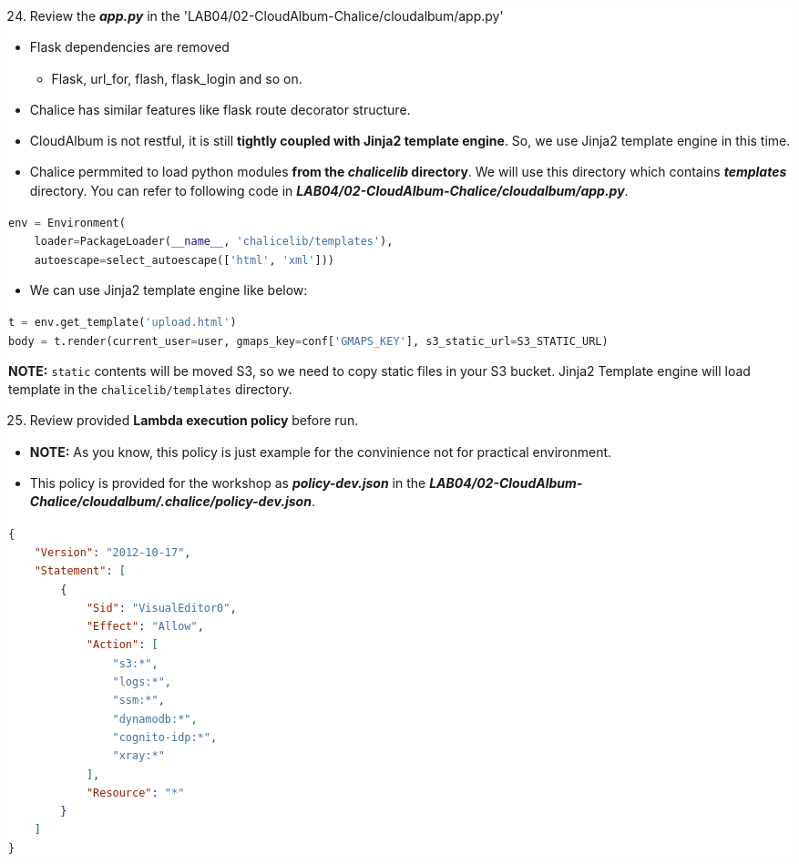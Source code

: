 
24. Review the ***app.py*** in the 'LAB04/02-CloudAlbum-Chalice/cloudalbum/app.py' 
* Flask dependencies are removed
  * Flask, url_for, flash, flask_login and so on.

* Chalice has similar features like flask route decorator structure.

* CloudAlbum is not restful, it is still **tightly coupled with Jinja2 template engine**. So, we use Jinja2 template engine in this time.

* Chalice permmited to load python modules **from the ***chalicelib*** directory**. We will use this directory which contains ***templates*** directory. You can refer to following code in ***LAB04/02-CloudAlbum-Chalice/cloudalbum/app.py***. 
```python
env = Environment(
    loader=PackageLoader(__name__, 'chalicelib/templates'),
    autoescape=select_autoescape(['html', 'xml']))
```

* We can use Jinja2 template engine like below:

```python
t = env.get_template('upload.html')
body = t.render(current_user=user, gmaps_key=conf['GMAPS_KEY'], s3_static_url=S3_STATIC_URL)
```

**NOTE:** `static` contents will be moved S3, so we need to copy static files in your S3 bucket. Jinja2 Template engine will load template in the `chalicelib/templates` directory.


25. Review provided **Lambda execution policy** before run. 
* **NOTE:** As you know, this policy is just example for the convinience not for practical environment. 

* This policy is provided for the workshop as ***policy-dev.json*** in the ***LAB04/02-CloudAlbum-Chalice/cloudalbum/.chalice/policy-dev.json***. 

```JSON
{
    "Version": "2012-10-17",
    "Statement": [
        {
            "Sid": "VisualEditor0",
            "Effect": "Allow",
            "Action": [
                "s3:*",
                "logs:*",
                "ssm:*",
                "dynamodb:*",
                "cognito-idp:*",
                "xray:*"
            ],
            "Resource": "*"
        }
    ]
}
```
